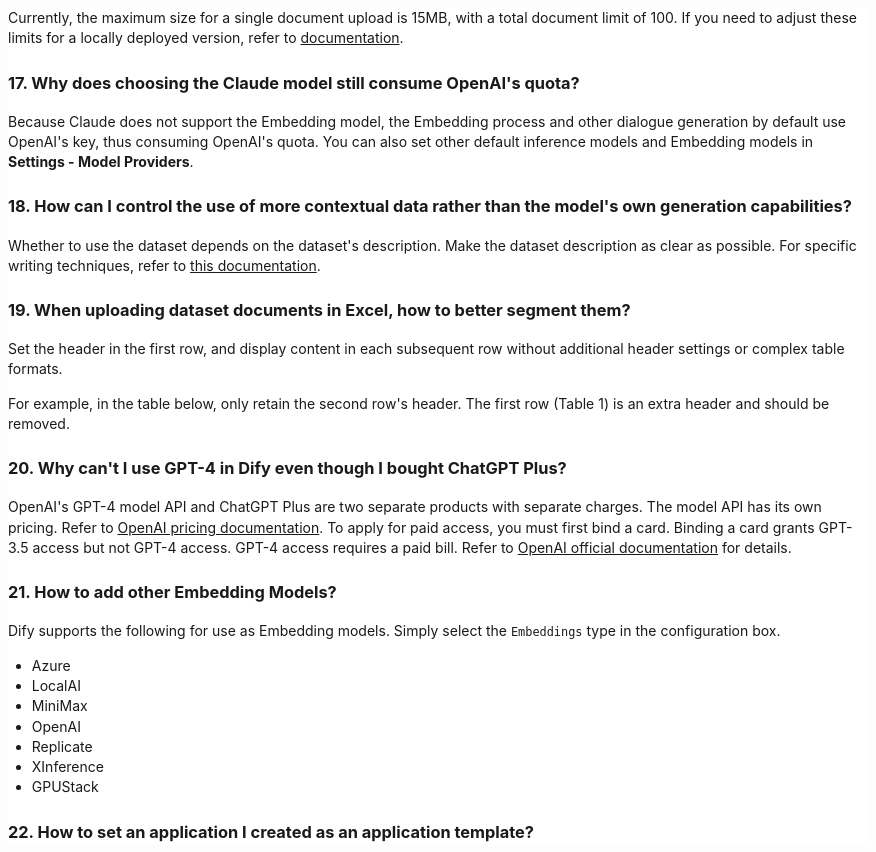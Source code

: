 Currently, the maximum size for a single document upload is 15MB, with a total document limit of 100. If you need to adjust these limits for a locally deployed version, refer to [documentation](https://docs.dify.ai/v/zh-hans/getting-started/faq/install-faq#11.-ben-di-bu-shu-ban-ru-he-jie-jue-shu-ju-ji-wen-dang-shang-chuan-de-da-xiao-xian-zhi-he-shu-liang).

### 17. Why does choosing the Claude model still consume OpenAI's quota?

Because Claude does not support the Embedding model, the Embedding process and other dialogue generation by default use OpenAI's key, thus consuming OpenAI's quota. You can also set other default inference models and Embedding models in **Settings - Model Providers**.

### 18. How can I control the use of more contextual data rather than the model's own generation capabilities?

Whether to use the dataset depends on the dataset's description. Make the dataset description as clear as possible. For specific writing techniques, refer to [this documentation](https://docs.dify.ai/v/zh-hans/advanced/datasets).

### 19. When uploading dataset documents in Excel, how to better segment them?

Set the header in the first row, and display content in each subsequent row without additional header settings or complex table formats.

For example, in the table below, only retain the second row's header. The first row (Table 1) is an extra header and should be removed.

### 20. Why can't I use GPT-4 in Dify even though I bought ChatGPT Plus?

OpenAI's GPT-4 model API and ChatGPT Plus are two separate products with separate charges. The model API has its own pricing. Refer to [OpenAI pricing documentation](https://openai.com/pricing). To apply for paid access, you must first bind a card. Binding a card grants GPT-3.5 access but not GPT-4 access. GPT-4 access requires a paid bill. Refer to [OpenAI official documentation](https://platform.openai.com/account/billing/overview) for details.

### 21. How to add other Embedding Models?

Dify supports the following for use as Embedding models. Simply select the `Embeddings` type in the configuration box.

* Azure
* LocalAI
* MiniMax
* OpenAI
* Replicate
* XInference
* GPUStack

### 22. How to set an application I created as an application template?
